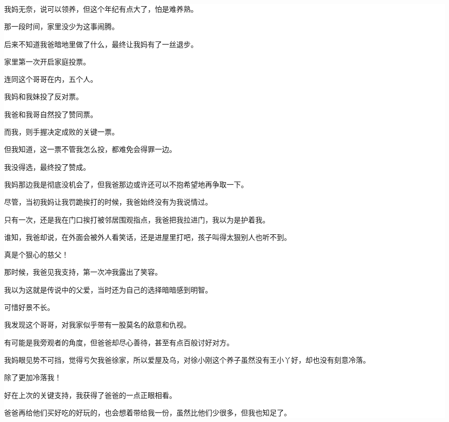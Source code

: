 
我妈无奈，说可以领养，但这个年纪有点大了，怕是难养熟。


那一段时间，家里没少为这事闹腾。


后来不知道我爸暗地里做了什么，最终让我妈有了一丝退步。


家里第一次开启家庭投票。


连同这个哥哥在内，五个人。


我妈和我妹投了反对票。


我爸和我哥自然投了赞同票。


而我，则手握决定成败的关键一票。


但我知道，这一票不管我怎么投，都难免会得罪一边。


我没得选，最终投了赞成。


我妈那边我是彻底没机会了，但我爸那边或许还可以不抱希望地再争取一下。


尽管，当初我妈让我罚跪挨打的时候，我爸始终没有为我说情过。


只有一次，还是我在门口挨打被邻居围观指点，我爸把我拉进门，我以为是护着我。


谁知，我爸却说，在外面会被外人看笑话，还是进屋里打吧，孩子叫得太狠别人也听不到。


真是个狠心的慈父！


那时候，我爸见我支持，第一次冲我露出了笑容。


我以为这就是传说中的父爱，当时还为自己的选择暗暗感到明智。


可惜好景不长。


我发现这个哥哥，对我家似乎带有一股莫名的敌意和仇视。


有可能是我旁观者的角度，但爸爸却尽心善待，甚至有点百般讨好对方。


我妈眼见势不可挡，觉得亏欠我爸徐家，所以爱屋及乌，对徐小刚这个养子虽然没有王小丫好，却也没有刻意冷落。


除了更加冷落我！


好在上次的关键支持，我获得了爸爸的一点正眼相看。


爸爸再给他们买好吃的好玩的，也会想着带给我一份，虽然比他们少很多，但我也知足了。

